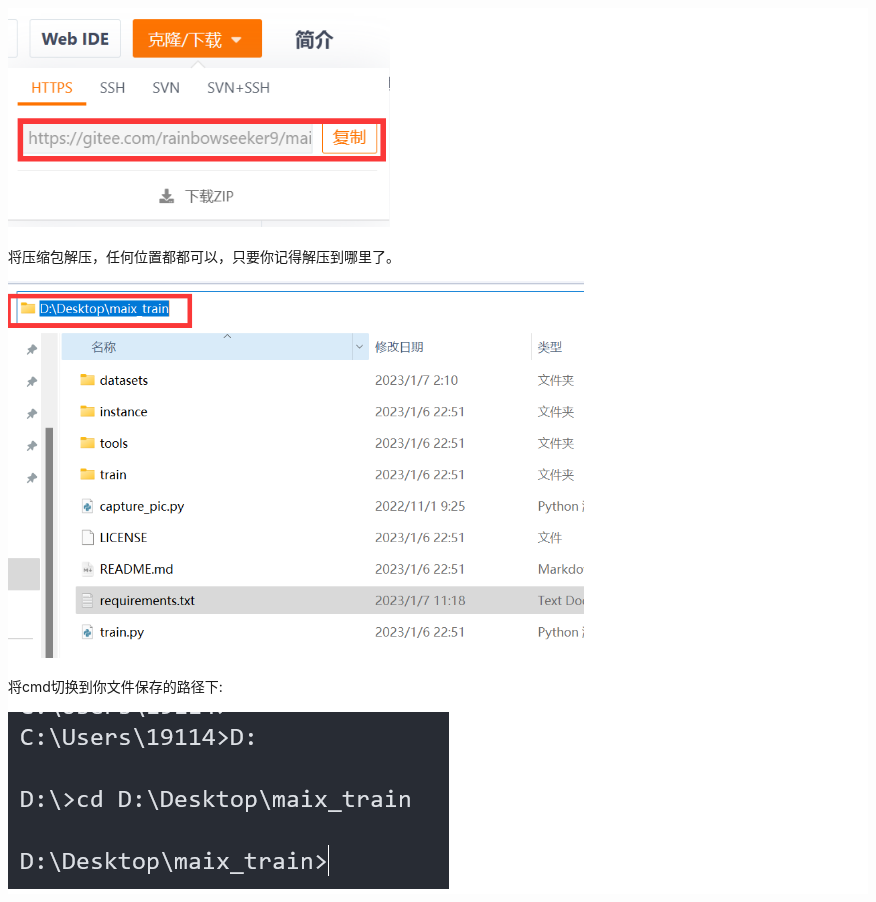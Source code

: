 <img src="./assets/image-20230106225437019.png" alt="image-20230106225437019" style="zoom:80%;" />

将压缩包解压，任何位置都都可以，只要你记得解压到哪里了。

<img src="./assets/image-20230107164600987.png" alt="image-20230107164600987" style="zoom:67%;" />

将cmd切换到你文件保存的路径下:

![image-20230106225847471](./assets/image-20230106225847471.png)

